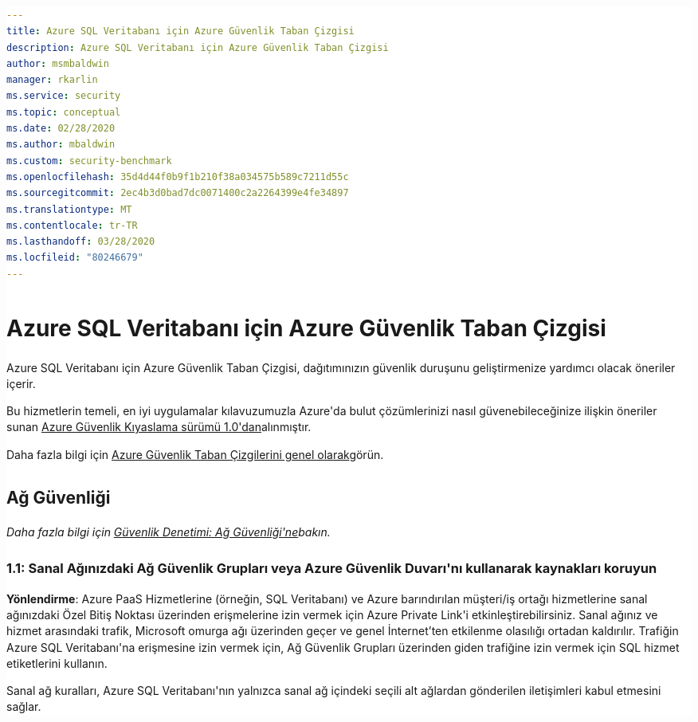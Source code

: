 ```yaml
---
title: Azure SQL Veritabanı için Azure Güvenlik Taban Çizgisi
description: Azure SQL Veritabanı için Azure Güvenlik Taban Çizgisi
author: msmbaldwin
manager: rkarlin
ms.service: security
ms.topic: conceptual
ms.date: 02/28/2020
ms.author: mbaldwin
ms.custom: security-benchmark
ms.openlocfilehash: 35d4d44f0b9f1b210f38a034575b589c7211d55c
ms.sourcegitcommit: 2ec4b3d0bad7dc0071400c2a2264399e4fe34897
ms.translationtype: MT
ms.contentlocale: tr-TR
ms.lasthandoff: 03/28/2020
ms.locfileid: "80246679"
---
```

# <a name="azure-security-baseline-for-azure-sql-database"></a>Azure SQL Veritabanı için Azure Güvenlik Taban Çizgisi

Azure SQL Veritabanı için Azure Güvenlik Taban Çizgisi, dağıtımınızın güvenlik duruşunu geliştirmenize yardımcı olacak öneriler içerir.

Bu hizmetlerin temeli, en iyi uygulamalar kılavuzumuzla Azure'da bulut çözümlerinizi nasıl güvenebileceğinize ilişkin öneriler sunan [Azure Güvenlik Kıyaslama sürümü 1.0'dan](https://docs.microsoft.com/azure/security/benchmarks/overview)alınmıştır.

Daha fazla bilgi için [Azure Güvenlik Taban Çizgilerini genel olarak](https://docs.microsoft.com/azure/security/benchmarks/security-baselines-overview)görün.

## <a name="network-security"></a>Ağ Güvenliği

*Daha fazla bilgi için [Güvenlik Denetimi: Ağ Güvenliği'ne](https://docs.microsoft.com/azure/security/benchmarks/security-control-network-security)bakın.*

### <a name="11-protect-resources-using-network-security-groups-or-azure-firewall-on-your-virtual-network"></a>1.1: Sanal Ağınızdaki Ağ Güvenlik Grupları veya Azure Güvenlik Duvarı'nı kullanarak kaynakları koruyun

**Yönlendirme**: Azure PaaS Hizmetlerine (örneğin, SQL Veritabanı) ve Azure barındırılan müşteri/iş ortağı hizmetlerine sanal ağınızdaki Özel Bitiş Noktası üzerinden erişmelerine izin vermek için Azure Private Link'i etkinleştirebilirsiniz. Sanal ağınız ve hizmet arasındaki trafik, Microsoft omurga ağı üzerinden geçer ve genel İnternet’ten etkilenme olasılığı ortadan kaldırılır. Trafiğin Azure SQL Veritabanı'na erişmesine izin vermek için, Ağ Güvenlik Grupları üzerinden giden trafiğine izin vermek için SQL hizmet etiketlerini kullanın.


Sanal ağ kuralları, Azure SQL Veritabanı'nın yalnızca sanal ağ içindeki seçili alt ağlardan gönderilen iletişimleri kabul etmesini sağlar.
